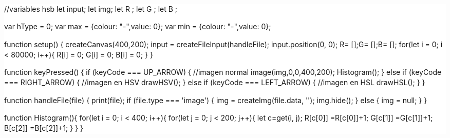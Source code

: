 //variables hsb
let input;
let img;
let R ;
let G ;
let B ;

var hType = 0;
var max = {colour: "-",value: 0};
var min = {colour: "-",value: 0};

function setup() {
  createCanvas(400,200);
  input = createFileInput(handleFile);
  input.position(0, 0);
  R= [];G= [];B= [];
  for(let i = 0; i < 80000; i++){
      R[i] = 0;
      G[i] = 0;
      B[i] = 0;
  }
}

function keyPressed() {
  if (keyCode === UP_ARROW) {
    //imagen normal
    image(img,0,0,400,200);
    Histogram();
  } else if (keyCode === RIGHT_ARROW) {
    //imagen en HSV
    drawHSV();
  } else if (keyCode === LEFT_ARROW) {
    //imagen en HSL
    drawHSL();
  } 
}

function handleFile(file) {
  print(file);
  if (file.type === 'image') {
    img = createImg(file.data, '');
    img.hide();
  } else {
    img = null;
  }
}

function Histogram(){
  for(let i = 0; i < 400; i++){
    for(let j = 0; j < 200; j++){
      let c=get(i, j);
      R[c[0]] =R[c[0]]+1;
      G[c[1]] =G[c[1]]+1;
      B[c[2]] =B[c[2]]+1;
    }
  }
}

